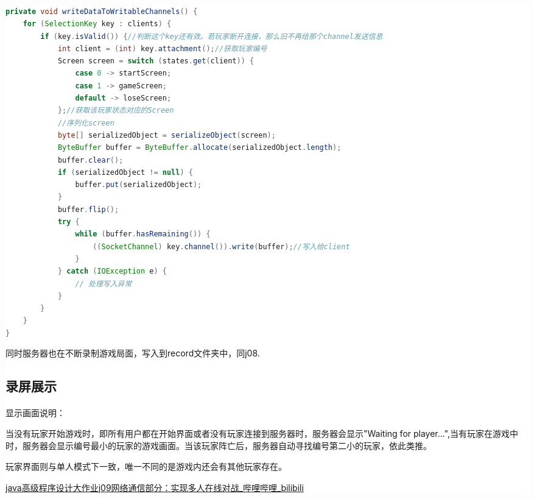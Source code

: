 ```java
private void writeDataToWritableChannels() {
	for (SelectionKey key : clients) {
    	if (key.isValid()) {//判断这个key还有效。若玩家断开连接，那么旧不再给那个channel发送信息
        	int client = (int) key.attachment();//获取玩家编号
            Screen screen = switch (states.get(client)) {
                case 0 -> startScreen;
                case 1 -> gameScreen;
                default -> loseScreen;
            };//获取该玩家状态对应的Screen
            //序列化screen
            byte[] serializedObject = serializeObject(screen);
            ByteBuffer buffer = ByteBuffer.allocate(serializedObject.length);
            buffer.clear();
            if (serializedObject != null) {
                buffer.put(serializedObject);
            }
            buffer.flip();
            try {
                while (buffer.hasRemaining()) {
                    ((SocketChannel) key.channel()).write(buffer);//写入给client
                }
            } catch (IOException e) {
                // 处理写入异常
            }
        }
    }
}
```

同时服务器也在不断录制游戏局面，写入到record文件夹中，同j08.





## 录屏展示

显示画面说明：

当没有玩家开始游戏时，即所有用户都在开始界面或者没有玩家连接到服务器时，服务器会显示"Waiting for player...",当有玩家在游戏中时，服务器会显示编号最小的玩家的游戏画面。当该玩家阵亡后，服务器自动寻找编号第二小的玩家，依此类推。

玩家界面则与单人模式下一致，唯一不同的是游戏内还会有其他玩家存在。

[java高级程序设计大作业j09网络通信部分：实现多人在线对战_哔哩哔哩_bilibili](https://www.bilibili.com/video/BV14e411r7hX/?vd_source=4729de3939b68fbfb11b838e515c1fe1)